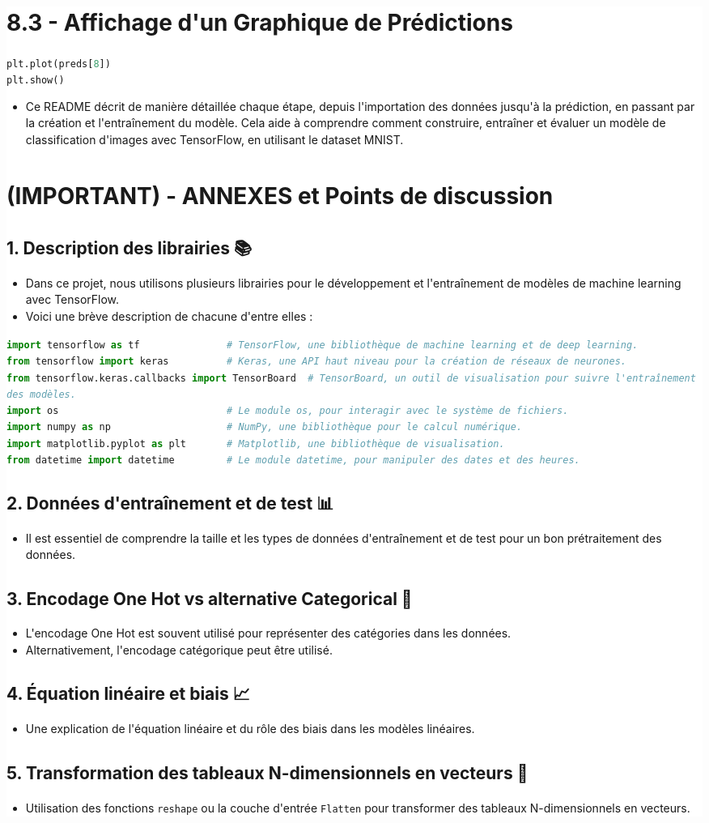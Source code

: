# 8.3 - Affichage d'un Graphique de Prédictions

```python
plt.plot(preds[8])
plt.show()
```

- Ce README décrit de manière détaillée chaque étape, depuis l'importation des données jusqu'à la prédiction, en passant par la création et l'entraînement du modèle. Cela aide à comprendre comment construire, entraîner et évaluer un modèle de classification d'images avec TensorFlow, en utilisant le dataset MNIST.




# (IMPORTANT) - ANNEXES et Points de discussion

## 1. Description des librairies 📚
- Dans ce projet, nous utilisons plusieurs librairies pour le développement et l'entraînement de modèles de machine learning avec TensorFlow.
- Voici une brève description de chacune d'entre elles :
  
```python
import tensorflow as tf               # TensorFlow, une bibliothèque de machine learning et de deep learning.
from tensorflow import keras          # Keras, une API haut niveau pour la création de réseaux de neurones.
from tensorflow.keras.callbacks import TensorBoard  # TensorBoard, un outil de visualisation pour suivre l'entraînement des modèles.
import os                             # Le module os, pour interagir avec le système de fichiers.
import numpy as np                    # NumPy, une bibliothèque pour le calcul numérique.
import matplotlib.pyplot as plt       # Matplotlib, une bibliothèque de visualisation.
from datetime import datetime         # Le module datetime, pour manipuler des dates et des heures.
```

## 2. Données d'entraînement et de test 📊
- Il est essentiel de comprendre la taille et les types de données d'entraînement et de test pour un bon prétraitement des données.

## 3. Encodage One Hot vs alternative Categorical 🎨
- L'encodage One Hot est souvent utilisé pour représenter des catégories dans les données.
- Alternativement, l'encodage catégorique peut être utilisé.

## 4. Équation linéaire et biais 📈
- Une explication de l'équation linéaire et du rôle des biais dans les modèles linéaires.

## 5. Transformation des tableaux N-dimensionnels en vecteurs 🔄
- Utilisation des fonctions `reshape` ou la couche d'entrée `Flatten` pour transformer des tableaux N-dimensionnels en vecteurs.
